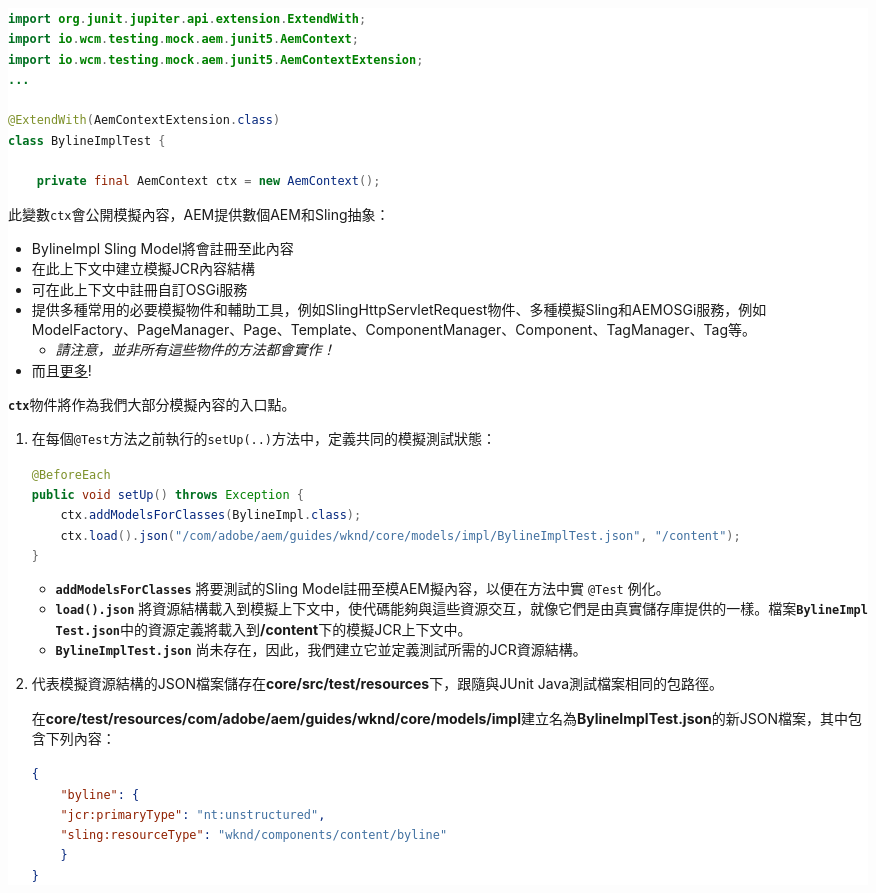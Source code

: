    ```java
   import org.junit.jupiter.api.extension.ExtendWith;
   import io.wcm.testing.mock.aem.junit5.AemContext;
   import io.wcm.testing.mock.aem.junit5.AemContextExtension;
   ...
   
   @ExtendWith(AemContextExtension.class)
   class BylineImplTest {
   
       private final AemContext ctx = new AemContext();
   ```

   此變數`ctx`會公開模擬內容，AEM提供數個AEM和Sling抽象：

   * BylineImpl Sling Model將會註冊至此內容
   * 在此上下文中建立模擬JCR內容結構
   * 可在此上下文中註冊自訂OSGi服務
   * 提供多種常用的必要模擬物件和輔助工具，例如SlingHttpServletRequest物件、多種模擬Sling和AEMOSGi服務，例如ModelFactory、PageManager、Page、Template、ComponentManager、Component、TagManager、Tag等。
      * *請注意，並非所有這些物件的方法都會實作！*
   * 而且[更多](https://wcm.io/testing/aem-mock/usage.html)!

   **`ctx`**&#x200B;物件將作為我們大部分模擬內容的入口點。

1. 在每個`@Test`方法之前執行的`setUp(..)`方法中，定義共同的模擬測試狀態：

   ```java
   @BeforeEach
   public void setUp() throws Exception {
       ctx.addModelsForClasses(BylineImpl.class);
       ctx.load().json("/com/adobe/aem/guides/wknd/core/models/impl/BylineImplTest.json", "/content");
   }
   ```

   * **`addModelsForClasses`** 將要測試的Sling Model註冊至模AEM擬內容，以便在方法中實 `@Test` 例化。
   * **`load().json`** 將資源結構載入到模擬上下文中，使代碼能夠與這些資源交互，就像它們是由真實儲存庫提供的一樣。檔案&#x200B;**`BylineImplTest.json`**&#x200B;中的資源定義將載入到&#x200B;**/content**&#x200B;下的模擬JCR上下文中。
   * **`BylineImplTest.json`** 尚未存在，因此，我們建立它並定義測試所需的JCR資源結構。

1. 代表模擬資源結構的JSON檔案儲存在&#x200B;**core/src/test/resources**&#x200B;下，跟隨與JUnit Java測試檔案相同的包路徑。

   在&#x200B;**core/test/resources/com/adobe/aem/guides/wknd/core/models/impl**&#x200B;建立名為&#x200B;**BylineImplTest.json**&#x200B;的新JSON檔案，其中包含下列內容：

   ```json
   {
       "byline": {
       "jcr:primaryType": "nt:unstructured",
       "sling:resourceType": "wknd/components/content/byline"
       }
   }
   ```
